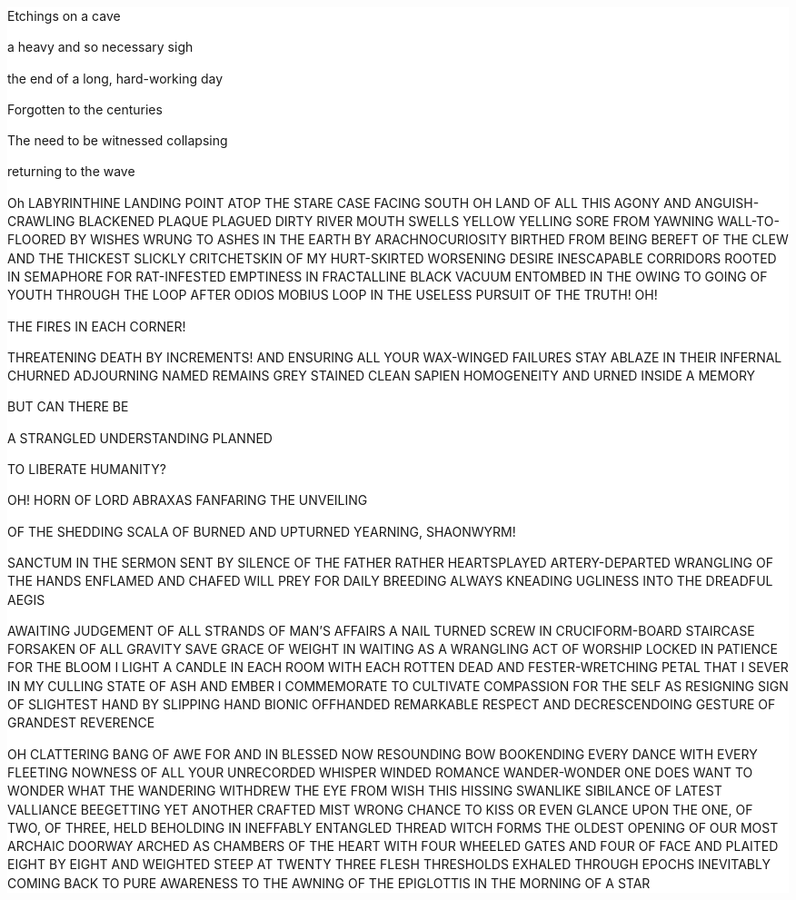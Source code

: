Etchings on a cave 

a heavy and so necessary sigh

the end of a long, hard-working day

Forgotten to the centuries

The need to be witnessed collapsing

returning to    the wave











Oh LABYRINTHINE LANDING POINT ATOP THE STARE CASE FACING SOUTH OH LAND OF ALL THIS AGONY AND ANGUISH-CRAWLING BLACKENED PLAQUE PLAGUED DIRTY RIVER MOUTH SWELLS YELLOW YELLING SORE FROM YAWNING WALL-TO-FLOORED BY WISHES WRUNG TO ASHES IN THE EARTH BY ARACHNOCURIOSITY BIRTHED FROM BEING BEREFT OF THE CLEW AND THE THICKEST SLICKLY CRITCHETSKIN OF MY HURT-SKIRTED WORSENING DESIRE INESCAPABLE CORRIDORS ROOTED IN SEMAPHORE FOR RAT-INFESTED EMPTINESS IN FRACTALLINE BLACK VACUUM ENTOMBED IN THE OWING TO GOING OF YOUTH THROUGH THE LOOP AFTER ODIOS MOBIUS LOOP IN THE USELESS PURSUIT OF THE TRUTH! OH!

THE FIRES IN EACH CORNER!

THREATENING DEATH BY INCREMENTS! AND ENSURING ALL YOUR WAX-WINGED FAILURES STAY ABLAZE IN THEIR INFERNAL CHURNED ADJOURNING NAMED REMAINS GREY STAINED CLEAN SAPIEN HOMOGENEITY AND URNED INSIDE A MEMORY

BUT CAN THERE BE

A STRANGLED UNDERSTANDING PLANNED

TO LIBERATE HUMANITY?

OH! HORN OF LORD ABRAXAS FANFARING THE UNVEILING

OF THE SHEDDING SCALA OF BURNED AND UPTURNED YEARNING, SHAONWYRM!

SANCTUM IN THE SERMON SENT BY SILENCE OF THE FATHER RATHER HEARTSPLAYED ARTERY-DEPARTED WRANGLING OF THE HANDS ENFLAMED AND CHAFED WILL PREY FOR DAILY BREEDING ALWAYS KNEADING UGLINESS INTO THE DREADFUL AEGIS

AWAITING JUDGEMENT OF ALL STRANDS OF MAN’S AFFAIRS A NAIL TURNED SCREW IN CRUCIFORM-BOARD STAIRCASE FORSAKEN OF ALL GRAVITY SAVE GRACE OF WEIGHT IN WAITING AS A WRANGLING ACT OF WORSHIP LOCKED IN PATIENCE FOR THE BLOOM I LIGHT A CANDLE IN EACH ROOM WITH EACH ROTTEN DEAD AND FESTER-WRETCHING PETAL THAT I SEVER IN MY CULLING STATE OF ASH AND EMBER I COMMEMORATE TO CULTIVATE COMPASSION FOR THE SELF AS RESIGNING SIGN OF SLIGHTEST HAND BY SLIPPING HAND BIONIC OFFHANDED REMARKABLE RESPECT AND DECRESCENDOING GESTURE OF GRANDEST REVERENCE

OH CLATTERING BANG OF AWE FOR AND IN BLESSED NOW RESOUNDING BOW BOOKENDING EVERY DANCE WITH EVERY FLEETING NOWNESS OF ALL YOUR UNRECORDED WHISPER WINDED ROMANCE WANDER-WONDER ONE DOES WANT TO WONDER WHAT THE WANDERING WITHDREW THE EYE FROM WISH THIS HISSING SWANLIKE SIBILANCE OF LATEST VALLIANCE BEEGETTING YET ANOTHER CRAFTED MIST WRONG CHANCE TO KISS OR EVEN GLANCE UPON THE ONE, OF TWO, OF THREE, HELD BEHOLDING IN INEFFABLY ENTANGLED THREAD WITCH FORMS THE OLDEST OPENING OF OUR MOST ARCHAIC DOORWAY ARCHED AS CHAMBERS OF THE HEART WITH FOUR WHEELED GATES AND FOUR OF FACE AND PLAITED EIGHT BY EIGHT AND WEIGHTED STEEP AT TWENTY THREE FLESH THRESHOLDS EXHALED THROUGH EPOCHS INEVITABLY COMING BACK TO PURE AWARENESS TO THE AWNING OF THE EPIGLOTTIS IN THE MORNING OF A STAR
